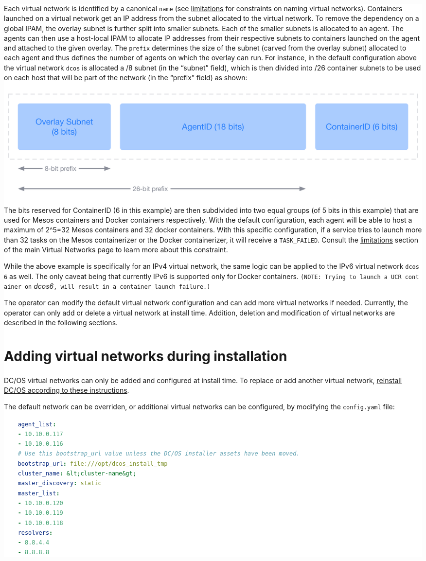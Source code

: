 Each virtual network is identified by a canonical `name` (see [limitations](#limitations) for constraints on naming virtual networks). Containers launched on a virtual network get an IP address from the subnet allocated to the virtual network. To remove the dependency on a global IPAM, the overlay subnet is further split into smaller subnets. Each of the smaller subnets is allocated to an agent. The agents can then use a host-local IPAM to allocate IP addresses from their respective subnets to containers launched on the agent and attached to the given overlay. The `prefix` determines the size of the subnet (carved from the overlay subnet) allocated to each agent and thus defines the number of agents on which the overlay can run. For instance, in the default configuration above the virtual network `dcos` is allocated a /8 subnet (in the “subnet” field), which is then divided into /26 container subnets to be used on each host that will be part of the network (in the “prefix” field) as shown:

![Virtual network address space](/1.11/img/overlay-network-address-space.png)

The bits reserved for ContainerID (6 in this example) are then subdivided into two equal groups (of 5 bits in this example) that are used for Mesos containers and Docker containers respectively. With the default configuration, each agent will be able to host a maximum of 2^5=32 Mesos containers and 32 docker containers. With this specific configuration, if a service tries to launch more than 32 tasks on the Mesos containerizer or the Docker containerizer, it will receive a `TASK_FAILED`. Consult the [limitations](#limitations) section of the main Virtual Networks page to learn more about this constraint.

While the above example is specifically for an IPv4 virtual network, the same logic can be applied to the IPv6 virtual network `dcos6` as well. The only caveat being that currently IPv6 is supported only for Docker containers. `(NOTE: Trying to launch a UCR container on` *dcos6*`, will result in a container launch failure.)`

The operator can modify the default virtual network configuration and can add more virtual networks if needed. Currently, the operator can only add or delete a virtual network at install time. Addition, deletion and modification of virtual networks are described in the following sections.

# Adding virtual networks during installation

DC/OS virtual networks can only be added and configured at install time. To replace or add another virtual network, [reinstall DC/OS according to these instructions](#replace).

The default network can be overriden, or additional virtual networks can be configured, by modifying the `config.yaml` file:

```yaml
    agent_list:
    - 10.10.0.117
    - 10.10.0.116
    # Use this bootstrap_url value unless the DC/OS installer assets have been moved.
    bootstrap_url: file:///opt/dcos_install_tmp
    cluster_name: &lt;cluster-name&gt;
    master_discovery: static
    master_list:
    - 10.10.0.120
    - 10.10.0.119
    - 10.10.0.118
    resolvers:
    - 8.8.4.4
    - 8.8.8.8
```